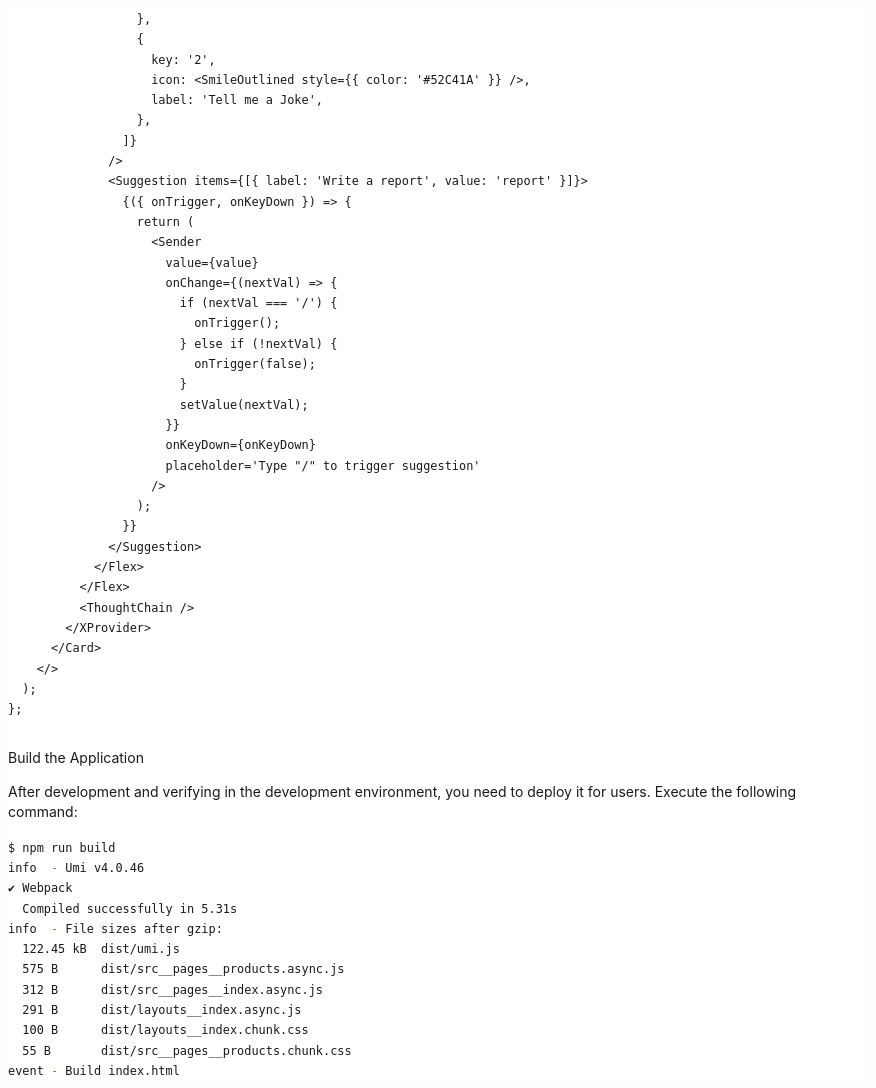 ```tsx
                  },
                  {
                    key: '2',
                    icon: <SmileOutlined style={{ color: '#52C41A' }} />,
                    label: 'Tell me a Joke',
                  },
                ]}
              />
              <Suggestion items={[{ label: 'Write a report', value: 'report' }]}>
                {({ onTrigger, onKeyDown }) => {
                  return (
                    <Sender
                      value={value}
                      onChange={(nextVal) => {
                        if (nextVal === '/') {
                          onTrigger();
                        } else if (!nextVal) {
                          onTrigger(false);
                        }
                        setValue(nextVal);
                      }}
                      onKeyDown={onKeyDown}
                      placeholder='Type "/" to trigger suggestion'
                    />
                  );
                }}
              </Suggestion>
            </Flex>
          </Flex>
          <ThoughtChain />
        </XProvider>
      </Card>
    </>
  );
};
```

##

Build the Application

After development and verifying in the development environment, you need to deploy it for users. Execute the following command:

```bash
$ npm run build
info  - Umi v4.0.46
✔ Webpack
  Compiled successfully in 5.31s
info  - File sizes after gzip:
  122.45 kB  dist/umi.js
  575 B      dist/src__pages__products.async.js
  312 B      dist/src__pages__index.async.js
  291 B      dist/layouts__index.async.js
  100 B      dist/layouts__index.chunk.css
  55 B       dist/src__pages__products.chunk.css
event - Build index.html
```
